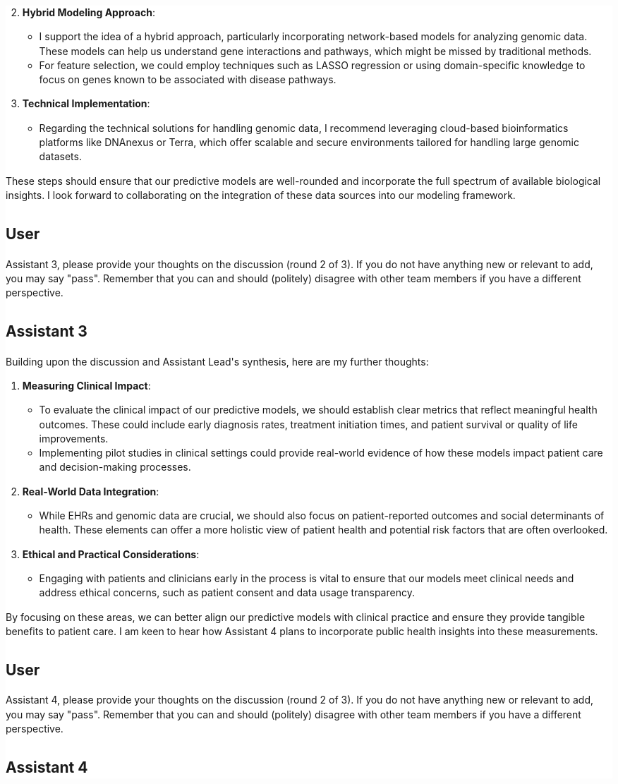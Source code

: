 2. **Hybrid Modeling Approach**:
   - I support the idea of a hybrid approach, particularly incorporating network-based models for analyzing genomic data. These models can help us understand gene interactions and pathways, which might be missed by traditional methods.
   - For feature selection, we could employ techniques such as LASSO regression or using domain-specific knowledge to focus on genes known to be associated with disease pathways.

3. **Technical Implementation**:
   - Regarding the technical solutions for handling genomic data, I recommend leveraging cloud-based bioinformatics platforms like DNAnexus or Terra, which offer scalable and secure environments tailored for handling large genomic datasets.

These steps should ensure that our predictive models are well-rounded and incorporate the full spectrum of available biological insights. I look forward to collaborating on the integration of these data sources into our modeling framework.

## User

Assistant 3, please provide your thoughts on the discussion (round 2 of 3). If you do not have anything new or relevant to add, you may say "pass". Remember that you can and should (politely) disagree with other team members if you have a different perspective.

## Assistant 3

Building upon the discussion and Assistant Lead's synthesis, here are my further thoughts:

1. **Measuring Clinical Impact**: 
   - To evaluate the clinical impact of our predictive models, we should establish clear metrics that reflect meaningful health outcomes. These could include early diagnosis rates, treatment initiation times, and patient survival or quality of life improvements.
   - Implementing pilot studies in clinical settings could provide real-world evidence of how these models impact patient care and decision-making processes.

2. **Real-World Data Integration**:
   - While EHRs and genomic data are crucial, we should also focus on patient-reported outcomes and social determinants of health. These elements can offer a more holistic view of patient health and potential risk factors that are often overlooked.

3. **Ethical and Practical Considerations**:
   - Engaging with patients and clinicians early in the process is vital to ensure that our models meet clinical needs and address ethical concerns, such as patient consent and data usage transparency.

By focusing on these areas, we can better align our predictive models with clinical practice and ensure they provide tangible benefits to patient care. I am keen to hear how Assistant 4 plans to incorporate public health insights into these measurements.

## User

Assistant 4, please provide your thoughts on the discussion (round 2 of 3). If you do not have anything new or relevant to add, you may say "pass". Remember that you can and should (politely) disagree with other team members if you have a different perspective.

## Assistant 4
